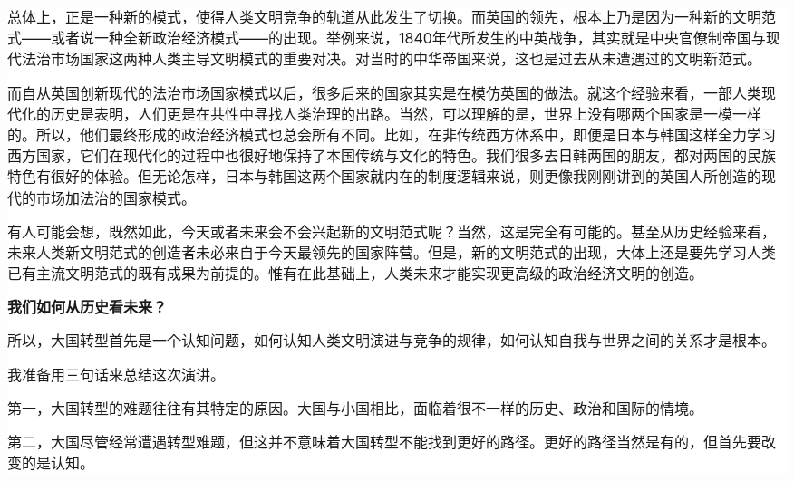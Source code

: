 <p>
<span style="font-size: 12pt;">
   总体上，正是一种新的模式，使得人类文明竞争的轨道从此发生了切换。而英国的领先，根本上乃是因为一种新的文明范式——或者说一种全新政治经济模式——的出现。举例来说，1840年代所发生的中英战争，其实就是中央官僚制帝国与现代法治市场国家这两种人类主导文明模式的重要对决。对当时的中华帝国来说，这也是过去从未遭遇过的文明新范式。
  </span>
</p>
<p>
</p>
<p>
<span style="font-size: 12pt;">
   而自从英国创新现代的法治市场国家模式以后，很多后来的国家其实是在模仿英国的做法。就这个经验来看，一部人类现代化的历史是表明，人们更是在共性中寻找人类治理的出路。当然，可以理解的是，世界上没有哪两个国家是一模一样的。所以，他们最终形成的政治经济模式也总会所有不同。比如，在非传统西方体系中，即便是日本与韩国这样全力学习西方国家，它们在现代化的过程中也很好地保持了本国传统与文化的特色。我们很多去日韩两国的朋友，都对两国的民族特色有很好的体验。但无论怎样，日本与韩国这两个国家就内在的制度逻辑来说，则更像我刚刚讲到的英国人所创造的现代的市场加法治的国家模式。
  </span>
</p>
<p>
</p>
<p>
<span style="font-size: 12pt;">
   有人可能会想，既然如此，今天或者未来会不会兴起新的文明范式呢？当然，这是完全有可能的。甚至从历史经验来看，未来人类新文明范式的创造者未必来自于今天最领先的国家阵营。但是，新的文明范式的出现，大体上还是要先学习人类已有主流文明范式的既有成果为前提的。惟有在此基础上，人类未来才能实现更高级的政治经济文明的创造。
  </span>
</p>
<p>
</p>
<p>
<span style="font-size: 12pt;">
<strong>
    我们如何从历史看未来？
   </strong>
</span>
</p>
<p>
</p>
<p>
<span style="font-size: 12pt;">
   所以，大国转型首先是一个认知问题，如何认知人类文明演进与竞争的规律，如何认知自我与世界之间的关系才是根本。
  </span>
</p>
<p>
</p>
<p>
<span style="font-size: 12pt;">
   我准备用三句话来总结这次演讲。
  </span>
</p>
<p>
</p>
<p>
<span style="font-size: 12pt;">
   第一，大国转型的难题往往有其特定的原因。大国与小国相比，面临着很不一样的历史、政治和国际的情境。
  </span>
</p>
<p>
</p>
<p>
<span style="font-size: 12pt;">
   第二，大国尽管经常遭遇转型难题，但这并不意味着大国转型不能找到更好的路径。更好的路径当然是有的，但首先要改变的是认知。
  </span>
</p>
<p>
</p>
<p>
<span style="font-size: 12pt;">